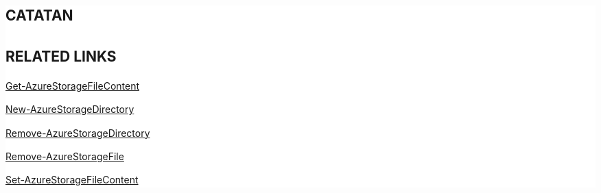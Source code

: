## CATATAN

## RELATED LINKS

[Get-AzureStorageFileContent](./Get-AzureStorageFileContent.md)

[New-AzureStorageDirectory](./New-AzureStorageDirectory.md)

[Remove-AzureStorageDirectory](./Remove-AzureStorageDirectory.md)

[Remove-AzureStorageFile](./Remove-AzureStorageFile.md)

[Set-AzureStorageFileContent](./Set-AzureStorageFileContent.md)



